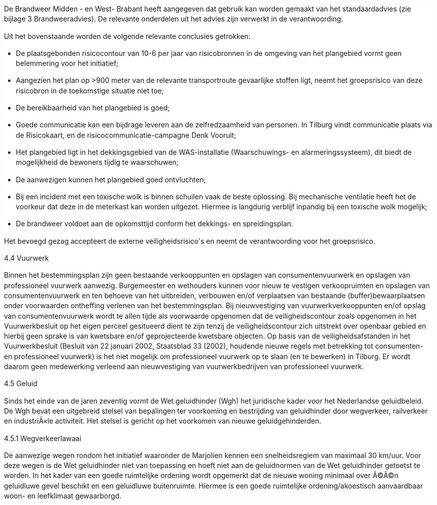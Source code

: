 De Brandweer Midden \- en West\- Brabant heeft aangegeven dat gebruik kan worden gemaakt van het standaardadvies (zie bijlage 3 Brandweeradvies). De relevante onderdelen uit het advies zijn verwerkt in de verantwoording.

Uit het bovenstaande worden de volgende relevante conclusies getrokken:

* De plaatsgebonden risicocontour van 10\-6 per jaar van risicobronnen in de omgeving van het plangebied vormt geen belemmering voor het initiatief;

* Aangezien het plan op \>900 meter van de relevante transportroute gevaarlijke stoffen ligt, neemt het groepsrisico van deze risicobron in de toekomstige situatie niet toe;

* De bereikbaarheid van het plangebied is goed;

* Goede communicatie kan een bijdrage leveren aan de zelfredzaamheid van personen. In Tilburg vindt communicatie plaats via de Risicokaart, en de risicocommunicatie\-campagne Denk Vooruit;

* Het plangebied ligt in het dekkingsgebied van de WAS\-installatie (Waarschuwings\- en alarmeringssysteem), dit biedt de mogelijkheid de bewoners tijdig te waarschuwen;

* De aanwezigen kunnen het plangebied goed ontvluchten;

* Bij een incident met een toxische wolk is binnen schuilen vaak de beste oplossing. Bij mechanische ventilatie heeft het de voorkeur dat deze in de meterkast kan worden uitgezet. Hiermee is langdurig verblijf inpandig bij een toxische wolk mogelijk;

* De brandweer voldoet aan de opkomsttijd conform het dekkings\- en spreidingsplan.

Het bevoegd gezag accepteert de externe veiligheidsrisico's en neemt de verantwoording voor het groepsrisico.

4\.4 Vuurwerk

Binnen het bestemmingsplan zijn geen bestaande verkooppunten en opslagen van consumentenvuurwerk en opslagen van professioneel vuurwerk aanwezig. Burgemeester en wethouders kunnen voor nieuw te vestigen verkoopruimten en opslagen van consumentenvuurwerk en ten behoeve van het uitbreiden, verbouwen en/of verplaatsen van bestaande (buffer)bewaarplaatsen onder voorwaarden ontheffing verlenen van het bestemmingsplan. Bij nieuwvestiging van vuurwerkverkooppunten en/of opslag van consumentenvuurwerk wordt te allen tijde als voorwaarde opgenomen dat de veiligheidscontour zoals opgenomen in het Vuurwerkbesluit op het eigen perceel gesitueerd dient te zijn tenzij de veiligheidscontour zich uitstrekt over openbaar gebied en hierbij geen sprake is van kwetsbare en/of geprojecteerde kwetsbare objecten. Op basis van de veiligheidsafstanden in het Vuurwerkbesluit (Besluit van 22 januari 2002, Staatsblad 33 (2002\), houdende nieuwe regels met betrekking tot consumenten\- en professioneel vuurwerk) is het niet mogelijk om professioneel vuurwerk op te slaan (en te bewerken) in Tilburg. Er wordt daarom geen medewerking verleend aan nieuwvestiging van vuurwerkbedrijven van professioneel vuurwerk.

4\.5 Geluid

Sinds het einde van de jaren zeventig vormt de Wet geluidhinder (Wgh) het juridische kader voor het Nederlandse geluidbeleid. De Wgh bevat een uitgebreid stelsel van bepalingen ter voorkoming en bestrijding van geluidhinder door wegverkeer, railverkeer en industriÃ«le activiteit. Het stelsel is gericht op het voorkomen van nieuwe geluidgehinderden.

4\.5\.1 Wegverkeerlawaai

De aanwezige wegen rondom het initiatief waaronder de Marjolien kennen een snelheidsregiem van maximaal 30 km/uur. Voor deze wegen is de Wet geluidhinder niet van toepassing en hoeft niet aan de geluidnormen van de Wet geluidhinder getoetst te worden. In het kader van een goede ruimtelijke ordening wordt opgemerkt dat de nieuwe woning minimaal over Ã©Ã©n geluidluwe gevel beschikt en een geluidluwe buitenruimte. Hiermee is een goede ruimtelijke ordening/akoestisch aanvaardbaar woon\- en leefklimaat gewaarborgd.
